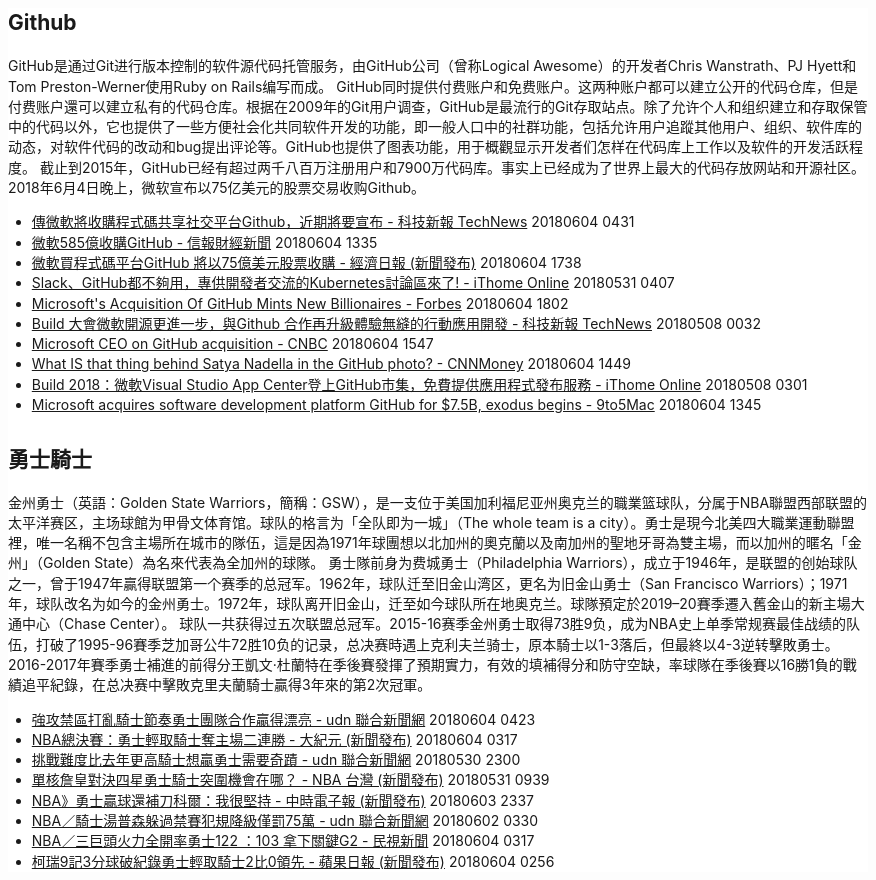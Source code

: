 ## Github

GitHub是通过Git进行版本控制的软件源代码托管服务，由GitHub公司（曾称Logical Awesome）的开发者Chris Wanstrath、PJ Hyett和Tom Preston-Werner使用Ruby on Rails编写而成。
GitHub同时提供付费账户和免费账户。这两种账户都可以建立公开的代码仓库，但是付费账户還可以建立私有的代码仓库。根据在2009年的Git用户调查，GitHub是最流行的Git存取站点。除了允许个人和组织建立和存取保管中的代码以外，它也提供了一些方便社会化共同软件开发的功能，即一般人口中的社群功能，包括允许用户追蹤其他用户、组织、软件库的动态，对软件代码的改动和bug提出评论等。GitHub也提供了图表功能，用于概觀显示开发者们怎样在代码库上工作以及软件的开发活跃程度。
截止到2015年，GitHub已经有超过两千八百万注册用户和7900万代码库。事实上已经成为了世界上最大的代码存放网站和开源社区。
2018年6月4日晚上，微软宣布以75亿美元的股票交易收购Github。
- [傳微軟將收購程式碼共享社交平台Github，近期將要宣布 - 科技新報 TechNews](https://technews.tw/2018/06/04/rummors-says-microsoft-is-buying-social-code-sharing-site-github-and-will-annouce-soon/ "傳微軟將收購程式碼共享社交平台Github，近期將要宣布 - 科技新報 TechNews") 20180604 0431
- [微軟585億收購GitHub - 信報財經新聞](http://www2.hkej.com/instantnews/international/article/1858651 "微軟585億收購GitHub - 信報財經新聞") 20180604 1335
- [微軟買程式碼平台GitHub 將以75億美元股票收購 - 經濟日報 (新聞發布)](https://money.udn.com/money/story/5602/3180092 "微軟買程式碼平台GitHub 將以75億美元股票收購 - 經濟日報 (新聞發布)") 20180604 1738
- [Slack、GitHub都不夠用，專供開發者交流的Kubernetes討論區來了! - iThome Online](https://www.ithome.com.tw/news/123537 "Slack、GitHub都不夠用，專供開發者交流的Kubernetes討論區來了! - iThome Online") 20180531 0407
- [Microsoft's Acquisition Of GitHub Mints New Billionaires - Forbes](https://www.forbes.com/sites/noahkirsch/2018/06/04/github-acquisition-mints-new-billionaires/ "Microsoft's Acquisition Of GitHub Mints New Billionaires - Forbes") 20180604 1802
- [Build 大會微軟開源更進一步，與Github 合作再升級體驗無縫的行動應用開發 - 科技新報 TechNews](http://technews.tw/2018/05/08/build-event-microsoft-show-its-way-on-open-source-working-more-closing-with-github-for-more-convenience-app-developement/ "Build 大會微軟開源更進一步，與Github 合作再升級體驗無縫的行動應用開發 - 科技新報 TechNews") 20180508 0032
- [Microsoft CEO on GitHub acquisition - CNBC](https://www.cnbc.com/video/2018/06/04/microsoft-ceo-on-github-acquisition.html "Microsoft CEO on GitHub acquisition - CNBC") 20180604 1547
- [What IS that thing behind Satya Nadella in the GitHub photo? - CNNMoney](http://money.cnn.com/2018/06/04/technology/culture/octocat-github-microsoft/ "What IS that thing behind Satya Nadella in the GitHub photo? - CNNMoney") 20180604 1449
- [Build 2018：微軟Visual Studio App Center登上GitHub市集，免費提供應用程式發布服務 - iThome Online](https://www.ithome.com.tw/news/122975 "Build 2018：微軟Visual Studio App Center登上GitHub市集，免費提供應用程式發布服務 - iThome Online") 20180508 0301
- [Microsoft acquires software development platform GitHub for $7.5B, exodus begins - 9to5Mac](https://9to5mac.com/2018/06/04/microsoft-github-acquisition/ "Microsoft acquires software development platform GitHub for $7.5B, exodus begins - 9to5Mac") 20180604 1345

## 勇士騎士

金州勇士（英語：Golden State Warriors，簡稱：GSW），是一支位于美国加利福尼亚州奥克兰的職業篮球队，分属于NBA聯盟西部联盟的太平洋赛区，主场球館为甲骨文体育馆。球队的格言为「全队即为一城」（The whole team is a city）。勇士是現今北美四大職業運動聯盟裡，唯一名稱不包含主場所在城市的隊伍，這是因為1971年球團想以北加州的奧克蘭以及南加州的聖地牙哥為雙主場，而以加州的暱名「金州」（Golden State）為名來代表為全加州的球隊。
勇士隊前身为费城勇士（Philadelphia Warriors），成立于1946年，是联盟的创始球队之一，曾于1947年贏得联盟第一个赛季的总冠军。1962年，球队迁至旧金山湾区，更名为旧金山勇士（San Francisco Warriors）；1971年，球队改名为如今的金州勇士。1972年，球队离开旧金山，迁至如今球队所在地奥克兰。球隊預定於2019–20賽季遷入舊金山的新主場大通中心（Chase Center）。
球队一共获得过五次联盟总冠军。2015-16赛季金州勇士取得73胜9负，成为NBA史上单季常规赛最佳战绩的队伍，打破了1995-96賽季芝加哥公牛72胜10负的记录，总决赛時遇上克利夫兰骑士，原本騎士以1-3落后，但最終以4-3逆转擊敗勇士。2016-2017年賽季勇士補進的前得分王凱文·杜蘭特在季後賽發揮了預期實力，有效的填補得分和防守空缺，率球隊在季後賽以16勝1負的戰績追平紀錄，在总决赛中擊敗克里夫蘭騎士贏得3年來的第2次冠軍。
- [強攻禁區打亂騎士節奏勇士團隊合作贏得漂亮 - udn 聯合新聞網](https://udn.com/news/story/7002/3178446 "強攻禁區打亂騎士節奏勇士團隊合作贏得漂亮 - udn 聯合新聞網") 20180604 0423
- [NBA總決賽：勇士輕取騎士奪主場二連勝 - 大紀元 (新聞發布)](http://www.epochtimes.com/b5/18/6/4/n10452746.htm "NBA總決賽：勇士輕取騎士奪主場二連勝 - 大紀元 (新聞發布)") 20180604 0317
- [挑戰難度比去年更高騎士想贏勇士需要奇蹟 - udn 聯合新聞網](https://udn.com/news/story/7002/3171179 "挑戰難度比去年更高騎士想贏勇士需要奇蹟 - udn 聯合新聞網") 20180530 2300
- [單核詹皇對決四星勇士騎士突圍機會在哪？ - NBA 台灣 (新聞發布)](https://nba.udn.com/nba/story/8885/3172880 "單核詹皇對決四星勇士騎士突圍機會在哪？ - NBA 台灣 (新聞發布)") 20180531 0939
- [NBA》勇士贏球還補刀科爾：我很堅持 - 中時電子報 (新聞發布)](http://www.chinatimes.com/realtimenews/20180604000928-260403 "NBA》勇士贏球還補刀科爾：我很堅持 - 中時電子報 (新聞發布)") 20180603 2337
- [NBA／騎士湯普森躲過禁賽犯規降級僅罰75萬 - udn 聯合新聞網](https://udn.com/news/story/7002/3175851 "NBA／騎士湯普森躲過禁賽犯規降級僅罰75萬 - udn 聯合新聞網") 20180602 0330
- [NBA／三巨頭火力全開率勇士122 ：103 拿下關鍵G2 - 民視新聞](https://news.ftv.com.tw/news/detail/2018604W0002 "NBA／三巨頭火力全開率勇士122 ：103 拿下關鍵G2 - 民視新聞") 20180604 0317
- [柯瑞9記3分球破紀錄勇士輕取騎士2比0領先 - 蘋果日報 (新聞發布)](https://tw.news.appledaily.com/new/realtime/20180604/1366594/ "柯瑞9記3分球破紀錄勇士輕取騎士2比0領先 - 蘋果日報 (新聞發布)") 20180604 0256